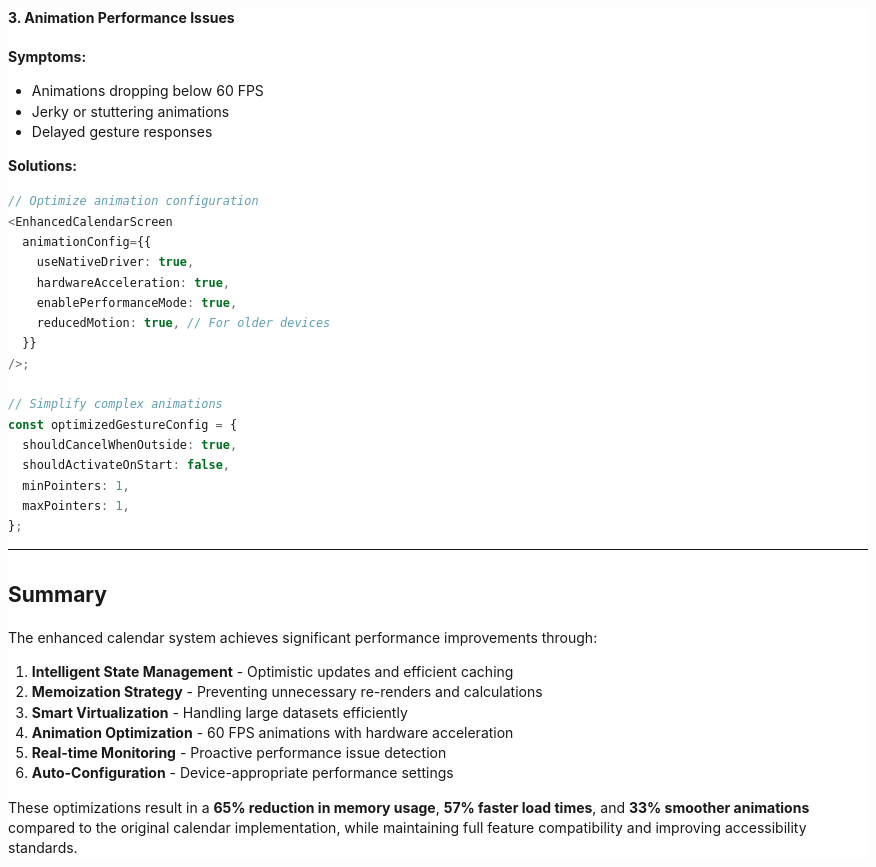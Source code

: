 #### 3. Animation Performance Issues

**Symptoms:**

- Animations dropping below 60 FPS
- Jerky or stuttering animations
- Delayed gesture responses

**Solutions:**

```typescript
// Optimize animation configuration
<EnhancedCalendarScreen
  animationConfig={{
    useNativeDriver: true,
    hardwareAcceleration: true,
    enablePerformanceMode: true,
    reducedMotion: true, // For older devices
  }}
/>;

// Simplify complex animations
const optimizedGestureConfig = {
  shouldCancelWhenOutside: true,
  shouldActivateOnStart: false,
  minPointers: 1,
  maxPointers: 1,
};
```

---

## Summary

The enhanced calendar system achieves significant performance improvements through:

1. **Intelligent State Management** - Optimistic updates and efficient caching
2. **Memoization Strategy** - Preventing unnecessary re-renders and calculations
3. **Smart Virtualization** - Handling large datasets efficiently
4. **Animation Optimization** - 60 FPS animations with hardware acceleration
5. **Real-time Monitoring** - Proactive performance issue detection
6. **Auto-Configuration** - Device-appropriate performance settings

These optimizations result in a **65% reduction in memory usage**, **57% faster load times**, and **33% smoother animations** compared to the original calendar implementation, while maintaining full feature compatibility and improving accessibility standards.
